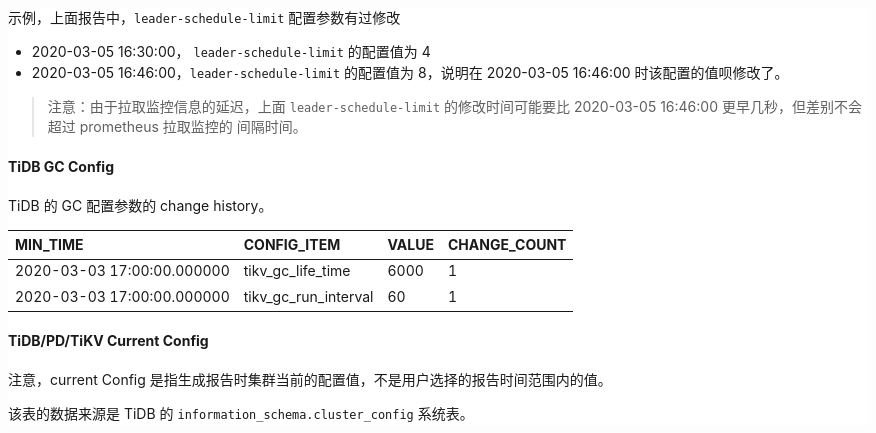 示例，上面报告中，`leader-schedule-limit` 配置参数有过修改

* 2020-03-05 16:30:00， `leader-schedule-limit` 的配置值为 4
* 2020-03-05 16:46:00，`leader-schedule-limit` 的配置值为 8，说明在 2020-03-05 16:46:00 时该配置的值呗修改了。

> 注意：由于拉取监控信息的延迟，上面 `leader-schedule-limit` 的修改时间可能要比 2020-03-05 16:46:00 更早几秒，但差别不会超过 prometheus 拉取监控的 间隔时间。

#### TiDB GC Config

TiDB 的 GC 配置参数的 change history。

| MIN_TIME                   | CONFIG_ITEM          | VALUE | CHANGE_COUNT |
| :------------------------- | :------------------- | :---- | :----------- |
| 2020-03-03 17:00:00.000000 | tikv_gc_life_time    | 6000  | 1            |
| 2020-03-03 17:00:00.000000 | tikv_gc_run_interval | 60    | 1            |

#### TiDB/PD/TiKV Current Config

注意，current Config 是指生成报告时集群当前的配置值，不是用户选择的报告时间范围内的值。

该表的数据来源是 TiDB 的 `information_schema.cluster_config` 系统表。
